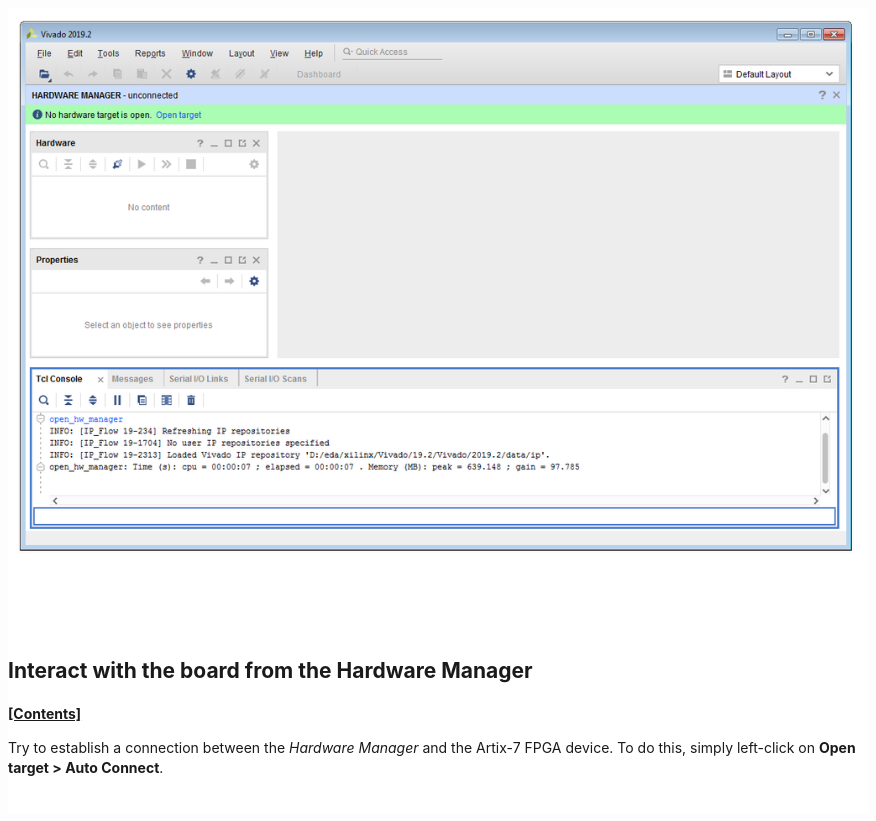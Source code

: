 ![](./doc/pictures/HardwareManagerMain.png)

<br />


<br />



## Interact with the board from the Hardware Manager
[**[Contents]**](#contents)

Try to establish a connection between the _Hardware Manager_ and the Artix-7 FPGA device. To do this, simply left-click
on **Open target > Auto Connect**.

<br />
